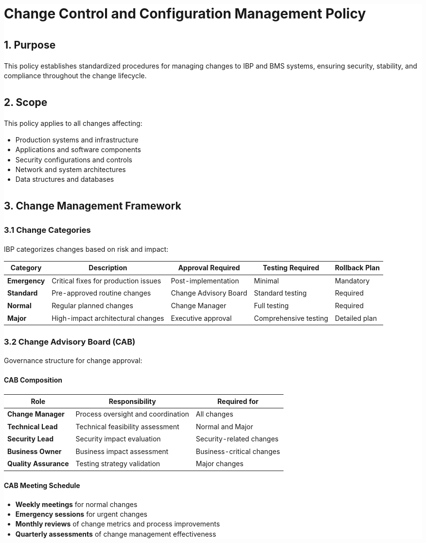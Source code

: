 # Change Control and Configuration Management Policy

## 1. Purpose
This policy establishes standardized procedures for managing changes to IBP and BMS systems, ensuring security, stability, and compliance throughout the change lifecycle.

## 2. Scope
This policy applies to all changes affecting:
- Production systems and infrastructure
- Applications and software components
- Security configurations and controls
- Network and system architectures
- Data structures and databases

## 3. Change Management Framework

### 3.1 Change Categories
IBP categorizes changes based on risk and impact:

| Category | Description | Approval Required | Testing Required | Rollback Plan |
|----------|-------------|-------------------|------------------|---------------|
| **Emergency** | Critical fixes for production issues | Post-implementation | Minimal | Mandatory |
| **Standard** | Pre-approved routine changes | Change Advisory Board | Standard testing | Required |
| **Normal** | Regular planned changes | Change Manager | Full testing | Required |
| **Major** | High-impact architectural changes | Executive approval | Comprehensive testing | Detailed plan |

### 3.2 Change Advisory Board (CAB)
Governance structure for change approval:

#### CAB Composition
| Role | Responsibility | Required for |
|------|----------------|--------------|
| **Change Manager** | Process oversight and coordination | All changes |
| **Technical Lead** | Technical feasibility assessment | Normal and Major |
| **Security Lead** | Security impact evaluation | Security-related changes |
| **Business Owner** | Business impact assessment | Business-critical changes |
| **Quality Assurance** | Testing strategy validation | Major changes |

#### CAB Meeting Schedule
- **Weekly meetings** for normal changes
- **Emergency sessions** for urgent changes
- **Monthly reviews** of change metrics and process improvements
- **Quarterly assessments** of change management effectiveness
